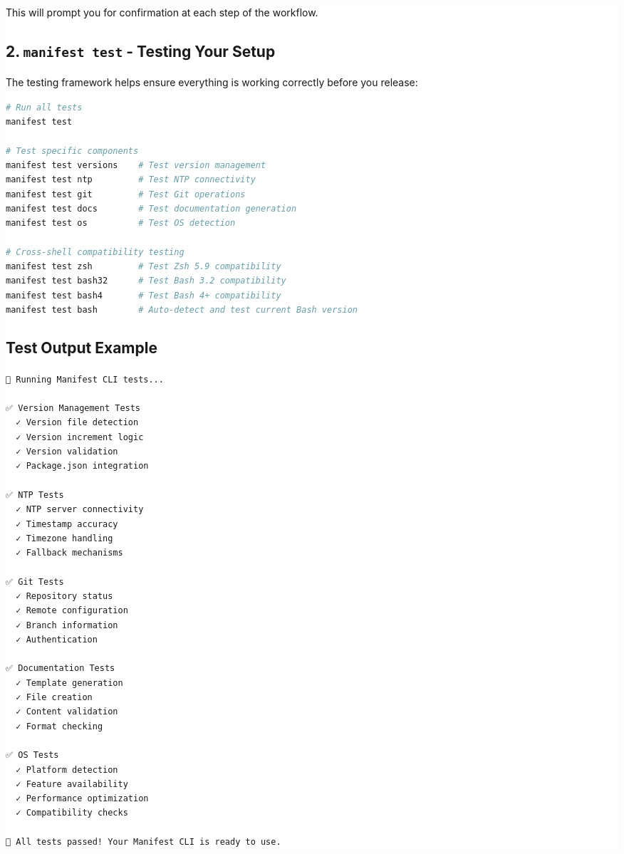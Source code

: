 This will prompt you for confirmation at each step of the workflow.

## 2. `manifest test` - Testing Your Setup

The testing framework helps ensure everything is working correctly before you release:

```bash
# Run all tests
manifest test

# Test specific components
manifest test versions    # Test version management
manifest test ntp         # Test NTP connectivity
manifest test git         # Test Git operations
manifest test docs        # Test documentation generation
manifest test os          # Test OS detection

# Cross-shell compatibility testing
manifest test zsh         # Test Zsh 5.9 compatibility
manifest test bash32      # Test Bash 3.2 compatibility
manifest test bash4       # Test Bash 4+ compatibility
manifest test bash        # Auto-detect and test current Bash version
```

## Test Output Example

```bash
🧪 Running Manifest CLI tests...

✅ Version Management Tests
  ✓ Version file detection
  ✓ Version increment logic
  ✓ Version validation
  ✓ Package.json integration

✅ NTP Tests
  ✓ NTP server connectivity
  ✓ Timestamp accuracy
  ✓ Timezone handling
  ✓ Fallback mechanisms

✅ Git Tests
  ✓ Repository status
  ✓ Remote configuration
  ✓ Branch information
  ✓ Authentication

✅ Documentation Tests
  ✓ Template generation
  ✓ File creation
  ✓ Content validation
  ✓ Format checking

✅ OS Tests
  ✓ Platform detection
  ✓ Feature availability
  ✓ Performance optimization
  ✓ Compatibility checks

🎉 All tests passed! Your Manifest CLI is ready to use.
```
